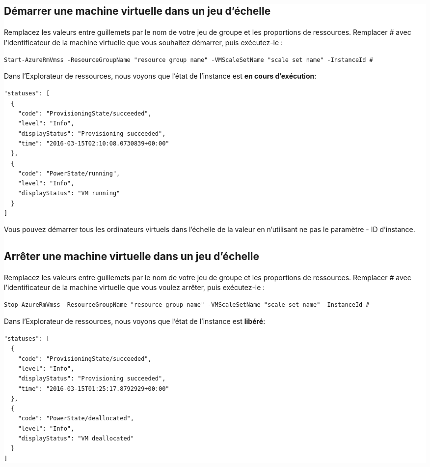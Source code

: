 ## <a name="start-a-virtual-machine-in-a-scale-set"></a>Démarrer une machine virtuelle dans un jeu d’échelle

Remplacez les valeurs entre guillemets par le nom de votre jeu de groupe et les proportions de ressources. Remplacer *#* avec l’identificateur de la machine virtuelle que vous souhaitez démarrer, puis exécutez-le :

    Start-AzureRmVmss -ResourceGroupName "resource group name" -VMScaleSetName "scale set name" -InstanceId #

Dans l’Explorateur de ressources, nous voyons que l’état de l’instance est **en cours d’exécution**:

    "statuses": [
      {
        "code": "ProvisioningState/succeeded",
        "level": "Info",
        "displayStatus": "Provisioning succeeded",
        "time": "2016-03-15T02:10:08.0730839+00:00"
      },
      {
        "code": "PowerState/running",
        "level": "Info",
        "displayStatus": "VM running"
      }
    ]

Vous pouvez démarrer tous les ordinateurs virtuels dans l’échelle de la valeur en n’utilisant ne pas le paramètre - ID d’instance.
    
## <a name="stop-a-virtual-machine-in-a-scale-set"></a>Arrêter une machine virtuelle dans un jeu d’échelle

Remplacez les valeurs entre guillemets par le nom de votre jeu de groupe et les proportions de ressources. Remplacer *#* avec l’identificateur de la machine virtuelle que vous voulez arrêter, puis exécutez-le :

    Stop-AzureRmVmss -ResourceGroupName "resource group name" -VMScaleSetName "scale set name" -InstanceId #

Dans l’Explorateur de ressources, nous voyons que l’état de l’instance est **libéré**:

    "statuses": [
      {
        "code": "ProvisioningState/succeeded",
        "level": "Info",
        "displayStatus": "Provisioning succeeded",
        "time": "2016-03-15T01:25:17.8792929+00:00"
      },
      {
        "code": "PowerState/deallocated",
        "level": "Info",
        "displayStatus": "VM deallocated"
      }
    ]
    
